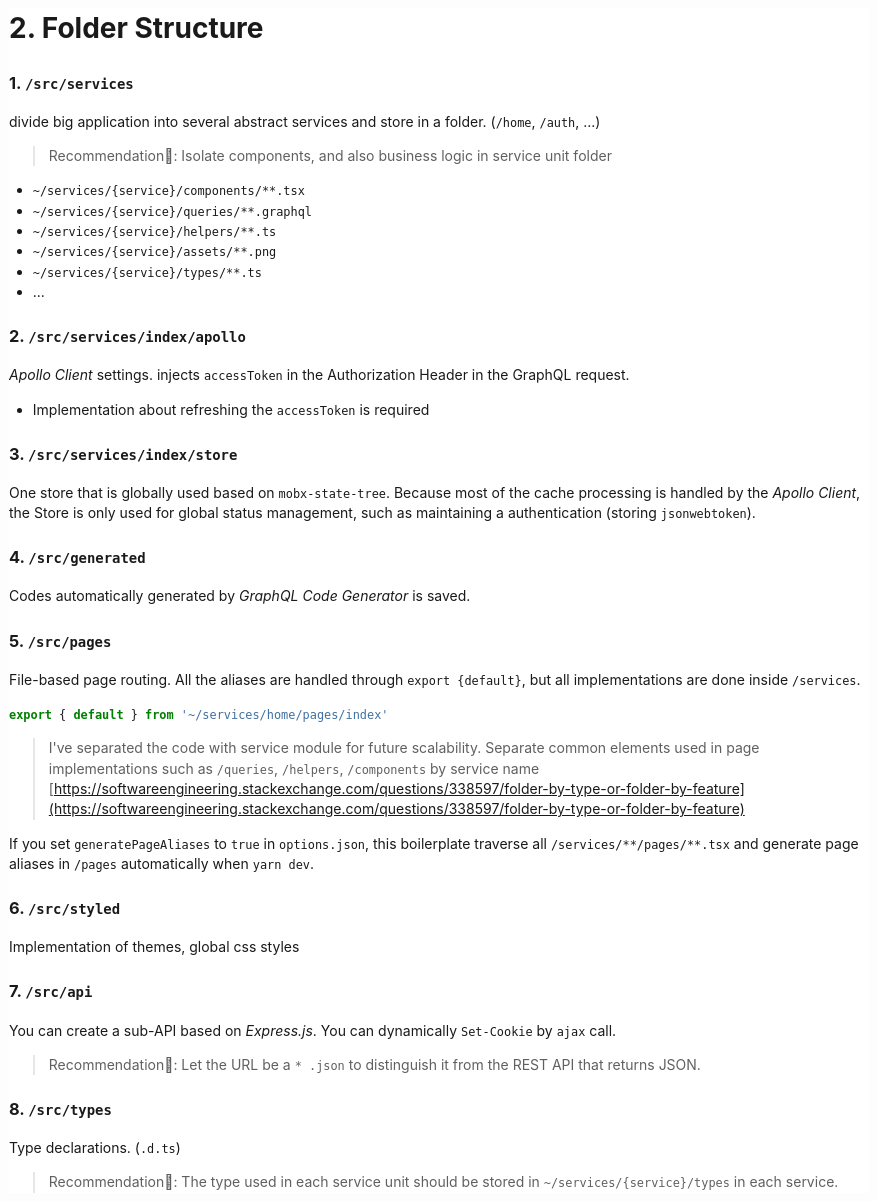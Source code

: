 # 2. Folder Structure
### 1. `/src/services`
divide big application into several abstract services and store in a folder. (`/home`, `/auth`, ...)
> Recommendation👏: Isolate components, and also business logic in service unit folder
- `~/services/{service}/components/**.tsx`
- `~/services/{service}/queries/**.graphql`
- `~/services/{service}/helpers/**.ts`
- `~/services/{service}/assets/**.png`
- `~/services/{service}/types/**.ts`
- ...

### 2. `/src/services/index/apollo`
*Apollo Client* settings. injects `accessToken` in the Authorization Header in the GraphQL request.
- Implementation about refreshing the `accessToken` is required

### 3. `/src/services/index/store`
One store that is globally used based on `mobx-state-tree`. Because most of the cache processing is handled by the *Apollo Client*, the Store is only used for global status management, such as maintaining a authentication (storing `jsonwebtoken`).

### 4. `/src/generated`
Codes automatically generated by *GraphQL Code Generator* is saved.

### 5. `/src/pages`
File-based page routing. All the aliases are handled through `export {default}`, but all implementations are done inside `/services`.
```typescript
export { default } from '~/services/home/pages/index'
```
> I've separated the code with service module for future scalability. Separate common elements used in page implementations such as `/queries`, `/helpers`, `/components` by service name [https://softwareengineering.stackexchange.com/questions/338597/folder-by-type-or-folder-by-feature](https://softwareengineering.stackexchange.com/questions/338597/folder-by-type-or-folder-by-feature)

If you set `generatePageAliases` to `true` in `options.json`, this boilerplate traverse all `/services/**/pages/**.tsx` and generate page aliases in `/pages` automatically when `yarn dev`.

### 6. `/src/styled`
Implementation of themes, global css styles

### 7. `/src/api`
You can create a sub-API based on *Express.js*. You can dynamically `Set-Cookie` by `ajax` call.
> Recommendation👏: Let the URL be a `* .json` to distinguish it from the REST API that returns JSON.

### 8. `/src/types`
Type declarations. (`.d.ts`)
> Recommendation👏: The type used in each service unit should be stored in `~/services/{service}/types` in each service.
